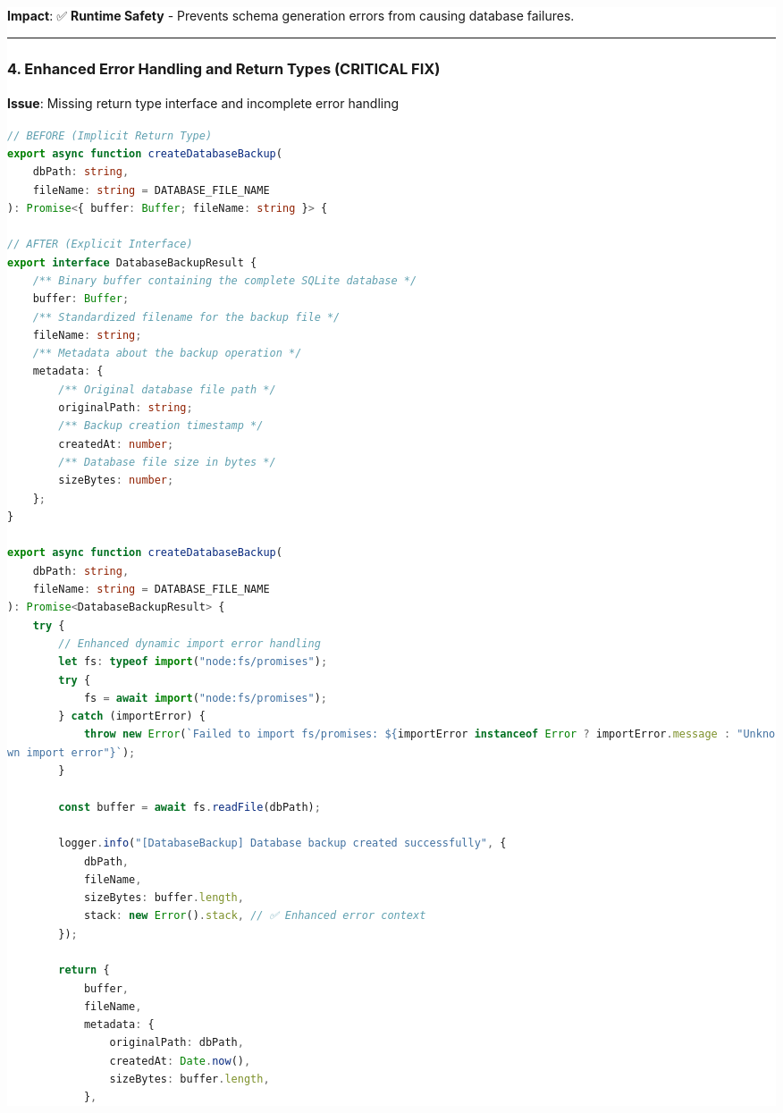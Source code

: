 **Impact**: ✅ **Runtime Safety** - Prevents schema generation errors from causing database failures.

---

### **4. Enhanced Error Handling and Return Types (CRITICAL FIX)**

**Issue**: Missing return type interface and incomplete error handling

```typescript
// BEFORE (Implicit Return Type)
export async function createDatabaseBackup(
    dbPath: string,
    fileName: string = DATABASE_FILE_NAME
): Promise<{ buffer: Buffer; fileName: string }> {

// AFTER (Explicit Interface)
export interface DatabaseBackupResult {
    /** Binary buffer containing the complete SQLite database */
    buffer: Buffer;
    /** Standardized filename for the backup file */
    fileName: string;
    /** Metadata about the backup operation */
    metadata: {
        /** Original database file path */
        originalPath: string;
        /** Backup creation timestamp */
        createdAt: number;
        /** Database file size in bytes */
        sizeBytes: number;
    };
}

export async function createDatabaseBackup(
    dbPath: string,
    fileName: string = DATABASE_FILE_NAME
): Promise<DatabaseBackupResult> {
    try {
        // Enhanced dynamic import error handling
        let fs: typeof import("node:fs/promises");
        try {
            fs = await import("node:fs/promises");
        } catch (importError) {
            throw new Error(`Failed to import fs/promises: ${importError instanceof Error ? importError.message : "Unknown import error"}`);
        }

        const buffer = await fs.readFile(dbPath);

        logger.info("[DatabaseBackup] Database backup created successfully", {
            dbPath,
            fileName,
            sizeBytes: buffer.length,
            stack: new Error().stack, // ✅ Enhanced error context
        });

        return {
            buffer,
            fileName,
            metadata: {
                originalPath: dbPath,
                createdAt: Date.now(),
                sizeBytes: buffer.length,
            },
```